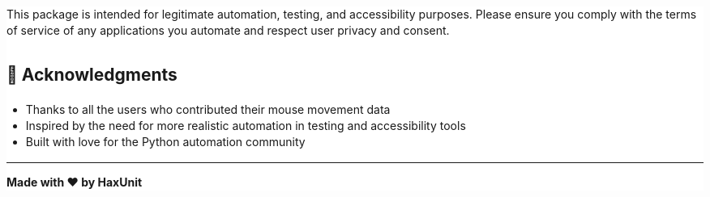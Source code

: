 This package is intended for legitimate automation, testing, and accessibility purposes. Please ensure you comply with the terms of service of any applications you automate and respect user privacy and consent.

## 🙏 Acknowledgments

- Thanks to all the users who contributed their mouse movement data
- Inspired by the need for more realistic automation in testing and accessibility tools
- Built with love for the Python automation community

---

**Made with ❤️ by HaxUnit**
